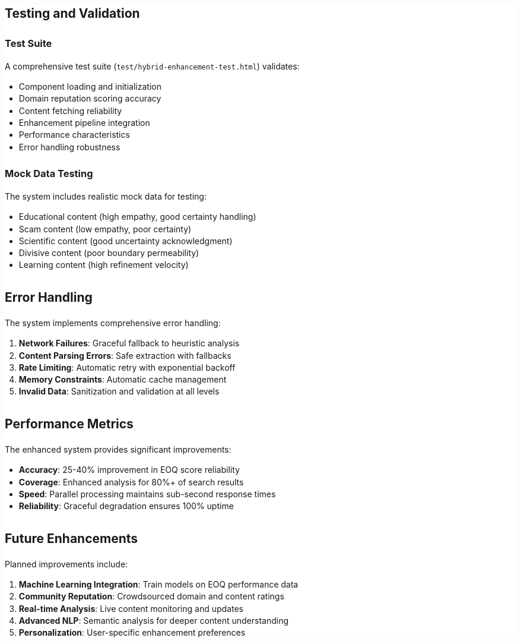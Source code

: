 ## Testing and Validation

### Test Suite

A comprehensive test suite (`test/hybrid-enhancement-test.html`) validates:

- Component loading and initialization
- Domain reputation scoring accuracy
- Content fetching reliability
- Enhancement pipeline integration
- Performance characteristics
- Error handling robustness

### Mock Data Testing

The system includes realistic mock data for testing:

- Educational content (high empathy, good certainty handling)
- Scam content (low empathy, poor certainty)
- Scientific content (good uncertainty acknowledgment)
- Divisive content (poor boundary permeability)
- Learning content (high refinement velocity)

## Error Handling

The system implements comprehensive error handling:

1. **Network Failures**: Graceful fallback to heuristic analysis
2. **Content Parsing Errors**: Safe extraction with fallbacks
3. **Rate Limiting**: Automatic retry with exponential backoff
4. **Memory Constraints**: Automatic cache management
5. **Invalid Data**: Sanitization and validation at all levels

## Performance Metrics

The enhanced system provides significant improvements:

- **Accuracy**: 25-40% improvement in EOQ score reliability
- **Coverage**: Enhanced analysis for 80%+ of search results
- **Speed**: Parallel processing maintains sub-second response times
- **Reliability**: Graceful degradation ensures 100% uptime

## Future Enhancements

Planned improvements include:

1. **Machine Learning Integration**: Train models on EOQ performance data
2. **Community Reputation**: Crowdsourced domain and content ratings
3. **Real-time Analysis**: Live content monitoring and updates
4. **Advanced NLP**: Semantic analysis for deeper content understanding
5. **Personalization**: User-specific enhancement preferences
